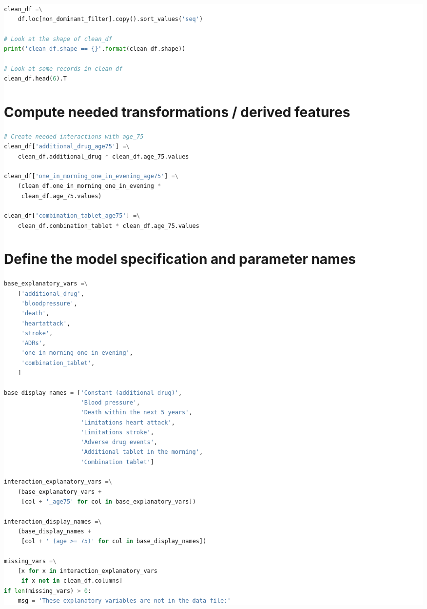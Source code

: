 ```python jupyter={"outputs_hidden": false}
clean_df =\
    df.loc[non_dominant_filter].copy().sort_values('seq')

# Look at the shape of clean_df
print('clean_df.shape == {}'.format(clean_df.shape))

# Look at some records in clean_df
clean_df.head(6).T

```

# Compute needed transformations / derived features

```python jupyter={"outputs_hidden": false}
# Create needed interactions with age_75
clean_df['additional_drug_age75'] =\
    clean_df.additional_drug * clean_df.age_75.values

clean_df['one_in_morning_one_in_evening_age75'] =\
    (clean_df.one_in_morning_one_in_evening *
     clean_df.age_75.values)

clean_df['combination_tablet_age75'] =\
    clean_df.combination_tablet * clean_df.age_75.values
```

# Define the model specification and parameter names

```python jupyter={"outputs_hidden": false}
base_explanatory_vars =\
    ['additional_drug',
     'bloodpressure',
     'death',
     'heartattack',
     'stroke',
     'ADRs',
     'one_in_morning_one_in_evening',
     'combination_tablet',
    ]

base_display_names = ['Constant (additional drug)',
                      'Blood pressure',
                      'Death within the next 5 years',
                      'Limitations heart attack',
                      'Limitations stroke',
                      'Adverse drug events',
                      'Additional tablet in the morning',
                      'Combination tablet']

interaction_explanatory_vars =\
    (base_explanatory_vars + 
     [col + '_age75' for col in base_explanatory_vars])
    
interaction_display_names =\
    (base_display_names + 
     [col + ' (age >= 75)' for col in base_display_names])

missing_vars =\
    [x for x in interaction_explanatory_vars
     if x not in clean_df.columns]
if len(missing_vars) > 0:
    msg = 'These explanatory variables are not in the data file:'
```